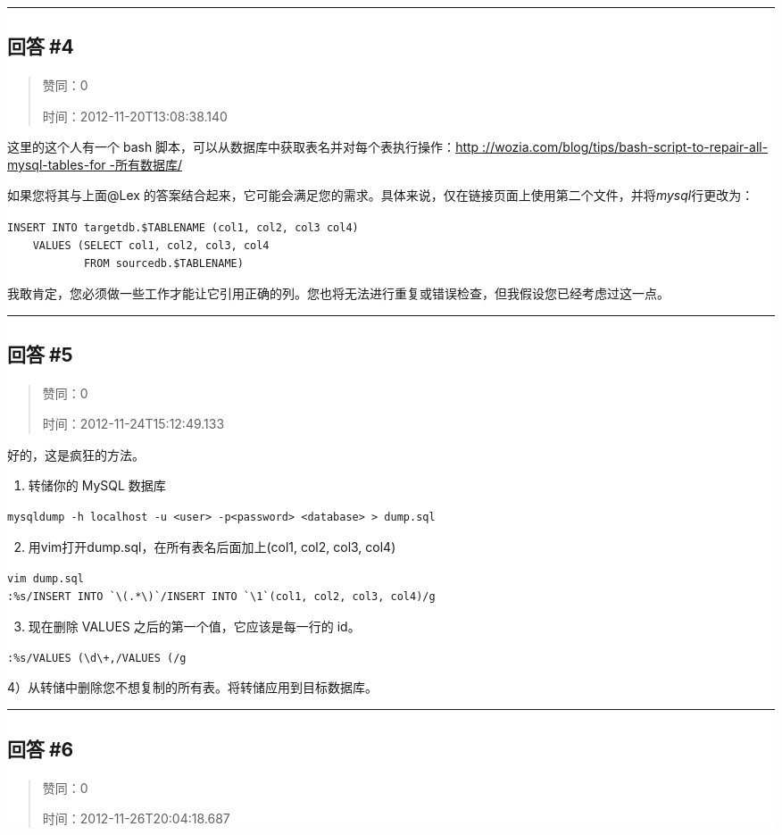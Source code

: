 * * *

## 回答 #4

> 赞同：0
> 
> 时间：2012-11-20T13:08:38.140

这里的这个人有一个 bash 脚本，可以从数据库中获取表名并对每个表执行操作：[http ://wozia.com/blog/tips/bash-script-to-repair-all-mysql-tables-for -所有数据库/](http://wozia.com/blog/tips/bash-script-to-repair-all-mysql-tables-for-all-databases/)

如果您将其与上面@Lex 的答案结合起来，它可能会满足您的需求。具体来说，仅在链接页面上使用第二个文件，并将*mysql*行更改为：

```
INSERT INTO targetdb.$TABLENAME (col1, col2, col3 col4)
    VALUES (SELECT col1, col2, col3, col4
            FROM sourcedb.$TABLENAME) 
```

我敢肯定，您必须做一些工作才能让它引用正确的列。您也将无法进行重复或错误检查，但我假设您已经考虑过这一点。

* * *

## 回答 #5

> 赞同：0
> 
> 时间：2012-11-24T15:12:49.133

好的，这是疯狂的方法。

1) 转储你的 MySQL 数据库

```
mysqldump -h localhost -u <user> -p<password> <database> > dump.sql 
```

2) 用vim打开dump.sql，在所有表名后面加上(col1, col2, col3, col4)

```
vim dump.sql
:%s/INSERT INTO `\(.*\)`/INSERT INTO `\1`(col1, col2, col3, col4)/g 
```

3) 现在删除 VALUES 之后的第一个值，它应该是每一行的 id。

```
:%s/VALUES (\d\+,/VALUES (/g 
```

4）从转储中删除您不想复制的所有表。将转储应用到目标数据库。

* * *

## 回答 #6

> 赞同：0
> 
> 时间：2012-11-26T20:04:18.687
